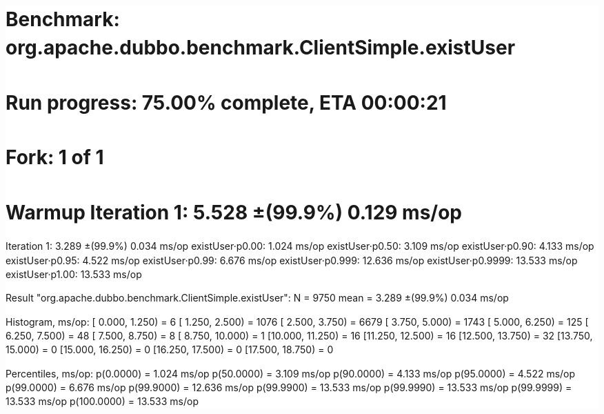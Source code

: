 # Benchmark: org.apache.dubbo.benchmark.ClientSimple.existUser

# Run progress: 75.00% complete, ETA 00:00:21
# Fork: 1 of 1
# Warmup Iteration   1: 5.528 ±(99.9%) 0.129 ms/op
Iteration   1: 3.289 ±(99.9%) 0.034 ms/op
                 existUser·p0.00:   1.024 ms/op
                 existUser·p0.50:   3.109 ms/op
                 existUser·p0.90:   4.133 ms/op
                 existUser·p0.95:   4.522 ms/op
                 existUser·p0.99:   6.676 ms/op
                 existUser·p0.999:  12.636 ms/op
                 existUser·p0.9999: 13.533 ms/op
                 existUser·p1.00:   13.533 ms/op



Result "org.apache.dubbo.benchmark.ClientSimple.existUser":
  N = 9750
  mean =      3.289 ±(99.9%) 0.034 ms/op

  Histogram, ms/op:
    [ 0.000,  1.250) = 6 
    [ 1.250,  2.500) = 1076 
    [ 2.500,  3.750) = 6679 
    [ 3.750,  5.000) = 1743 
    [ 5.000,  6.250) = 125 
    [ 6.250,  7.500) = 48 
    [ 7.500,  8.750) = 8 
    [ 8.750, 10.000) = 1 
    [10.000, 11.250) = 16 
    [11.250, 12.500) = 16 
    [12.500, 13.750) = 32 
    [13.750, 15.000) = 0 
    [15.000, 16.250) = 0 
    [16.250, 17.500) = 0 
    [17.500, 18.750) = 0 

  Percentiles, ms/op:
      p(0.0000) =      1.024 ms/op
     p(50.0000) =      3.109 ms/op
     p(90.0000) =      4.133 ms/op
     p(95.0000) =      4.522 ms/op
     p(99.0000) =      6.676 ms/op
     p(99.9000) =     12.636 ms/op
     p(99.9900) =     13.533 ms/op
     p(99.9990) =     13.533 ms/op
     p(99.9999) =     13.533 ms/op
    p(100.0000) =     13.533 ms/op
